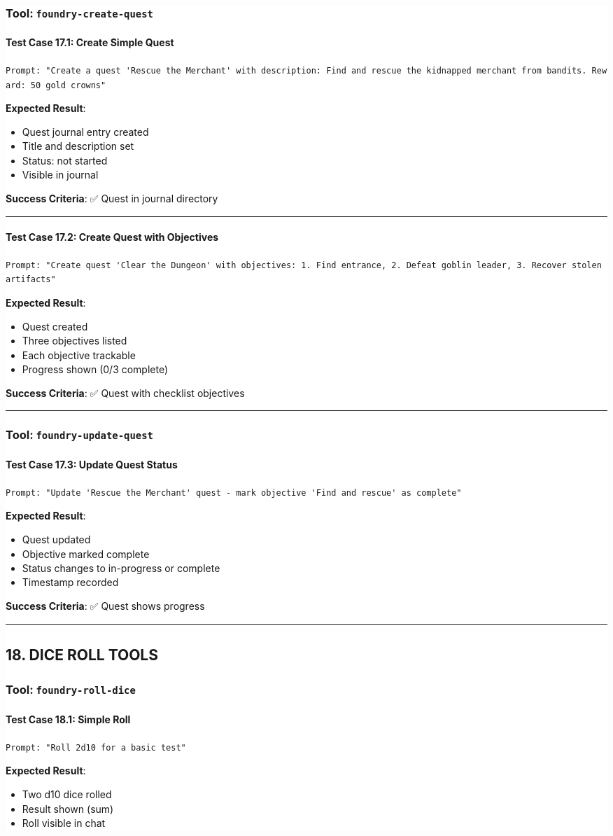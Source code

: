 ### Tool: `foundry-create-quest`

#### Test Case 17.1: Create Simple Quest
```
Prompt: "Create a quest 'Rescue the Merchant' with description: Find and rescue the kidnapped merchant from bandits. Reward: 50 gold crowns"
```
**Expected Result**:
- Quest journal entry created
- Title and description set
- Status: not started
- Visible in journal

**Success Criteria**: ✅ Quest in journal directory

---

#### Test Case 17.2: Create Quest with Objectives
```
Prompt: "Create quest 'Clear the Dungeon' with objectives: 1. Find entrance, 2. Defeat goblin leader, 3. Recover stolen artifacts"
```
**Expected Result**:
- Quest created
- Three objectives listed
- Each objective trackable
- Progress shown (0/3 complete)

**Success Criteria**: ✅ Quest with checklist objectives

---

### Tool: `foundry-update-quest`

#### Test Case 17.3: Update Quest Status
```
Prompt: "Update 'Rescue the Merchant' quest - mark objective 'Find and rescue' as complete"
```
**Expected Result**:
- Quest updated
- Objective marked complete
- Status changes to in-progress or complete
- Timestamp recorded

**Success Criteria**: ✅ Quest shows progress

---

## 18. DICE ROLL TOOLS

### Tool: `foundry-roll-dice`

#### Test Case 18.1: Simple Roll
```
Prompt: "Roll 2d10 for a basic test"
```
**Expected Result**:
- Two d10 dice rolled
- Result shown (sum)
- Roll visible in chat
